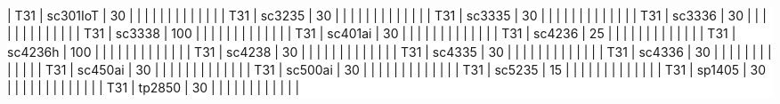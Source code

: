 | T31 | sc301IoT  | 30      |         |           |           |        |         |      |      |         |           |          |      |
| T31 | sc3235    | 30      |         |           |           |        |         |      |      |         |           |          |      |
| T31 | sc3335    | 30      |         |           |           |        |         |      |      |         |           |          |      |
| T31 | sc3336    | 30      |         |           |           |        |         |      |      |         |           |          |      |
| T31 | sc3338    | 100     |         |           |           |        |         |      |      |         |           |          |      |
| T31 | sc401ai   | 30      |         |           |           |        |         |      |      |         |           |          |      |
| T31 | sc4236    | 25      |         |           |           |        |         |      |      |         |           |          |      |
| T31 | sc4236h   | 100     |         |           |           |        |         |      |      |         |           |          |      |
| T31 | sc4238    | 30      |         |           |           |        |         |      |      |         |           |          |      |
| T31 | sc4335    | 30      |         |           |           |        |         |      |      |         |           |          |      |
| T31 | sc4336    | 30      |         |           |           |        |         |      |      |         |           |          |      |
| T31 | sc450ai   | 30      |         |           |           |        |         |      |      |         |           |          |      |
| T31 | sc500ai   | 30      |         |           |           |        |         |      |      |         |           |          |      |
| T31 | sc5235    | 15      |         |           |           |        |         |      |      |         |           |          |      |
| T31 | sp1405    | 30      |         |           |           |        |         |      |      |         |           |          |      |
| T31 | tp2850    | 30      |         |           |           |        |         |      |      |         |           |          |      |
